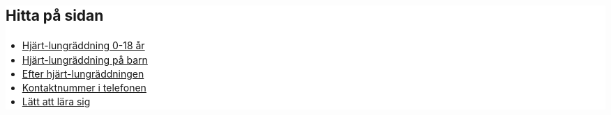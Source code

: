 Hitta på sidan
--------------

*   [Hjärt-lungräddning 0-18 år](https://www.1177.se/olyckor--skador/akuta-rad---forsta-hjalpen/hjart-lungraddning-hlr-pa-barn/#section-146081)
*   [Hjärt-lungräddning på barn](https://www.1177.se/olyckor--skador/akuta-rad---forsta-hjalpen/hjart-lungraddning-hlr-pa-barn/#section-11361)
*   [Efter hjärt-lungräddningen](https://www.1177.se/olyckor--skador/akuta-rad---forsta-hjalpen/hjart-lungraddning-hlr-pa-barn/#section-11362)
*   [Kontaktnummer i telefonen](https://www.1177.se/olyckor--skador/akuta-rad---forsta-hjalpen/hjart-lungraddning-hlr-pa-barn/#section-11363)
*   [Lätt att lära sig](https://www.1177.se/olyckor--skador/akuta-rad---forsta-hjalpen/hjart-lungraddning-hlr-pa-barn/#section-11364)

